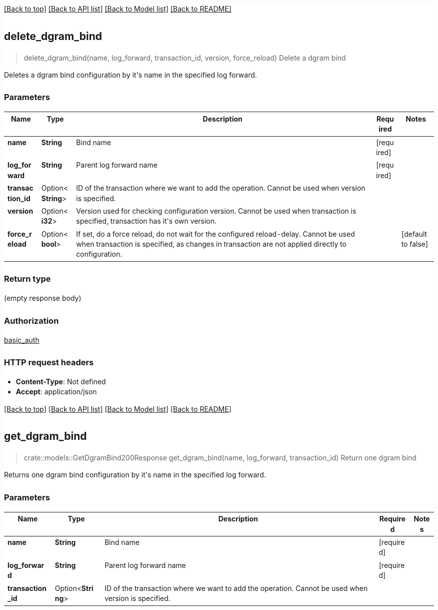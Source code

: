 [[Back to top]](#) [[Back to API list]](../README.md#documentation-for-api-endpoints) [[Back to Model list]](../README.md#documentation-for-models) [[Back to README]](../README.md)


## delete_dgram_bind

> delete_dgram_bind(name, log_forward, transaction_id, version, force_reload)
Delete a dgram bind

Deletes a dgram bind configuration by it's name in the specified log forward.

### Parameters


Name | Type | Description  | Required | Notes
------------- | ------------- | ------------- | ------------- | -------------
**name** | **String** | Bind name | [required] |
**log_forward** | **String** | Parent log forward name | [required] |
**transaction_id** | Option<**String**> | ID of the transaction where we want to add the operation. Cannot be used when version is specified. |  |
**version** | Option<**i32**> | Version used for checking configuration version. Cannot be used when transaction is specified, transaction has it's own version. |  |
**force_reload** | Option<**bool**> | If set, do a force reload, do not wait for the configured reload-delay. Cannot be used when transaction is specified, as changes in transaction are not applied directly to configuration. |  |[default to false]

### Return type

 (empty response body)

### Authorization

[basic_auth](../README.md#basic_auth)

### HTTP request headers

- **Content-Type**: Not defined
- **Accept**: application/json

[[Back to top]](#) [[Back to API list]](../README.md#documentation-for-api-endpoints) [[Back to Model list]](../README.md#documentation-for-models) [[Back to README]](../README.md)


## get_dgram_bind

> crate::models::GetDgramBind200Response get_dgram_bind(name, log_forward, transaction_id)
Return one dgram bind

Returns one dgram bind configuration by it's name in the specified log forward.

### Parameters


Name | Type | Description  | Required | Notes
------------- | ------------- | ------------- | ------------- | -------------
**name** | **String** | Bind name | [required] |
**log_forward** | **String** | Parent log forward name | [required] |
**transaction_id** | Option<**String**> | ID of the transaction where we want to add the operation. Cannot be used when version is specified. |  |
